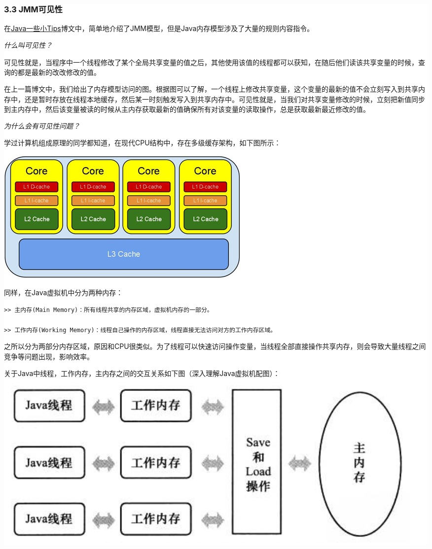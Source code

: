 
### 3.3 JMM可见性

在[Java一些小Tips](http://ketao1989.github.io/posts/java-some-tips.html)博文中，简单地介绍了JMM模型，但是Java内存模型涉及了大量的规则内容指令。

*什么叫可见性？*

可见性就是，当程序中一个线程修改了某个全局共享变量的值之后，其他使用该值的线程都可以获知，在随后他们读该共享变量的时候，查询的都是最新的改改修改的值。

在上一篇博文中，我们给出了内存模型访问的图。根据图可以了解，一个线程上修改共享变量，这个变量的最新的值不会立刻写入到共享内存中，还是暂时存放在线程本地缓存，然后某一时刻触发写入到共享内存中。可见性就是，当我们对共享变量修改的时候，立刻把新值同步到主内存中，然后该变量被读的时候从主内存获取最新的值确保所有对该变量的读取操作，总是获取最新最近修改的值。

*为什么会有可见性问题？*

学过计算机组成原理的同学都知道，在现代CPU结构中，存在多级缓存架构，如下图所示：

<img src="/images/2014/12/cpu_cache.jpg" />

同样，在Java虚拟机中分为两种内存：

    >> 主内存(Main Memory)：所有线程共享的内存区域，虚拟机内存的一部分。
    
    >> 工作内存(Working Memory)：线程自己操作的内存区域，线程直接无法访问对方的工作内存区域。

之所以分为两部分内存区域，原因和CPU很类似。为了线程可以快速访问操作变量，当线程全部直接操作共享内存，则会导致大量线程之间竞争等问题出现，影响效率。

关于Java中线程，工作内存，主内存之间的交互关系如下图（深入理解Java虚拟机配图）：

<img src="/images/2014/12/java_mmm.png" />
